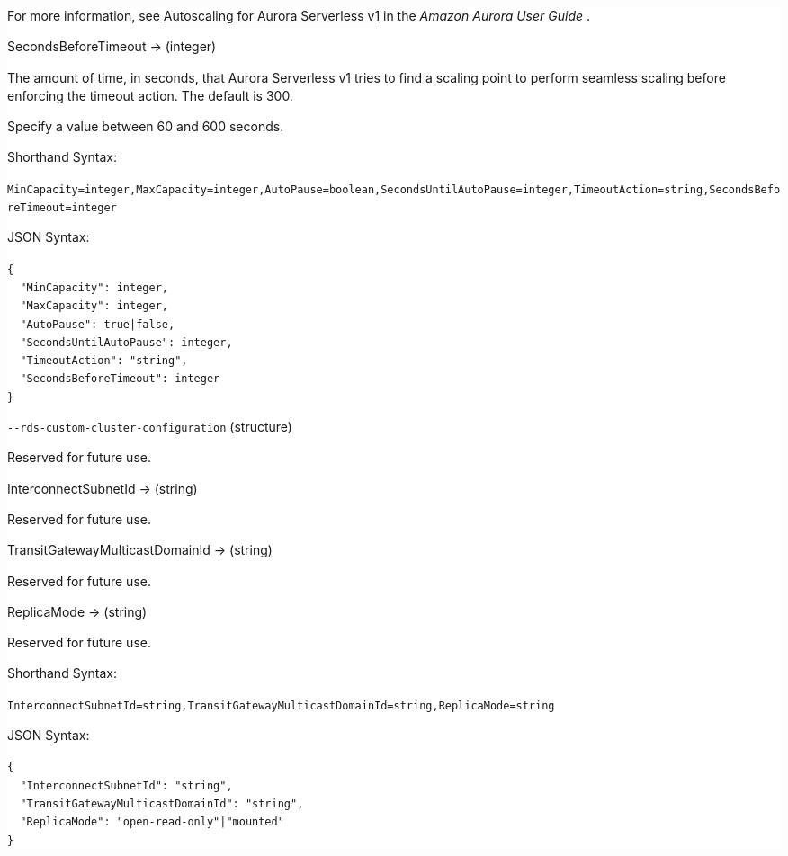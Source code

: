 For more information, see [Autoscaling for Aurora Serverless v1](https://docs.aws.amazon.com/AmazonRDS/latest/AuroraUserGuide/aurora-serverless.how-it-works.html#aurora-serverless.how-it-works.auto-scaling) in the *Amazon Aurora User Guide* .

SecondsBeforeTimeout -> (integer)

The amount of time, in seconds, that Aurora Serverless v1 tries to find a scaling point to perform seamless scaling before enforcing the timeout action. The default is 300.

Specify a value between 60 and 600 seconds.

Shorthand Syntax:

```
MinCapacity=integer,MaxCapacity=integer,AutoPause=boolean,SecondsUntilAutoPause=integer,TimeoutAction=string,SecondsBeforeTimeout=integer
```

JSON Syntax:

```
{
  "MinCapacity": integer,
  "MaxCapacity": integer,
  "AutoPause": true|false,
  "SecondsUntilAutoPause": integer,
  "TimeoutAction": "string",
  "SecondsBeforeTimeout": integer
}
```

`--rds-custom-cluster-configuration` (structure)

Reserved for future use.

InterconnectSubnetId -> (string)

Reserved for future use.

TransitGatewayMulticastDomainId -> (string)

Reserved for future use.

ReplicaMode -> (string)

Reserved for future use.

Shorthand Syntax:

```
InterconnectSubnetId=string,TransitGatewayMulticastDomainId=string,ReplicaMode=string
```

JSON Syntax:

```
{
  "InterconnectSubnetId": "string",
  "TransitGatewayMulticastDomainId": "string",
  "ReplicaMode": "open-read-only"|"mounted"
}
```
